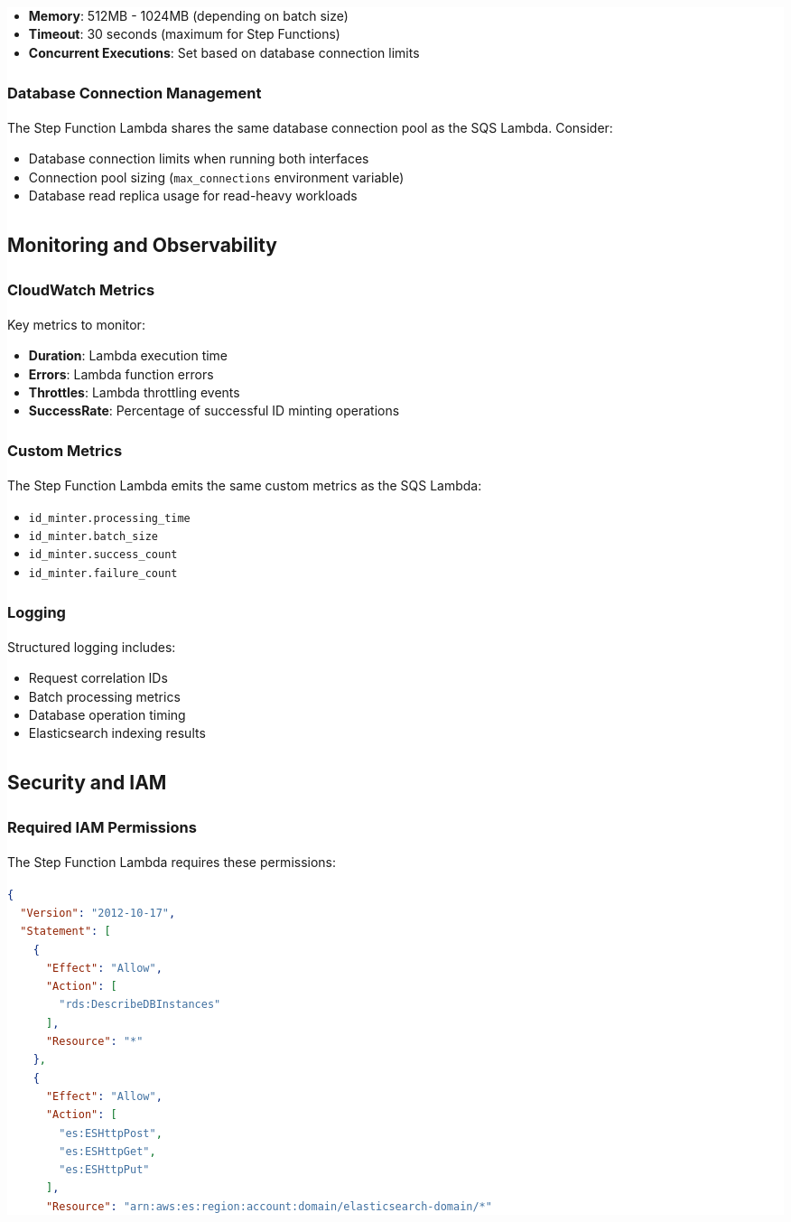 - **Memory**: 512MB - 1024MB (depending on batch size)
- **Timeout**: 30 seconds (maximum for Step Functions)
- **Concurrent Executions**: Set based on database connection limits

### Database Connection Management

The Step Function Lambda shares the same database connection pool as the SQS Lambda. Consider:

- Database connection limits when running both interfaces
- Connection pool sizing (`max_connections` environment variable)
- Database read replica usage for read-heavy workloads

## Monitoring and Observability

### CloudWatch Metrics

Key metrics to monitor:

- **Duration**: Lambda execution time
- **Errors**: Lambda function errors
- **Throttles**: Lambda throttling events
- **SuccessRate**: Percentage of successful ID minting operations

### Custom Metrics

The Step Function Lambda emits the same custom metrics as the SQS Lambda:

- `id_minter.processing_time`
- `id_minter.batch_size`
- `id_minter.success_count`
- `id_minter.failure_count`

### Logging

Structured logging includes:

- Request correlation IDs
- Batch processing metrics
- Database operation timing
- Elasticsearch indexing results

## Security and IAM

### Required IAM Permissions

The Step Function Lambda requires these permissions:

```json
{
  "Version": "2012-10-17",
  "Statement": [
    {
      "Effect": "Allow",
      "Action": [
        "rds:DescribeDBInstances"
      ],
      "Resource": "*"
    },
    {
      "Effect": "Allow",
      "Action": [
        "es:ESHttpPost",
        "es:ESHttpGet",
        "es:ESHttpPut"
      ],
      "Resource": "arn:aws:es:region:account:domain/elasticsearch-domain/*"
```